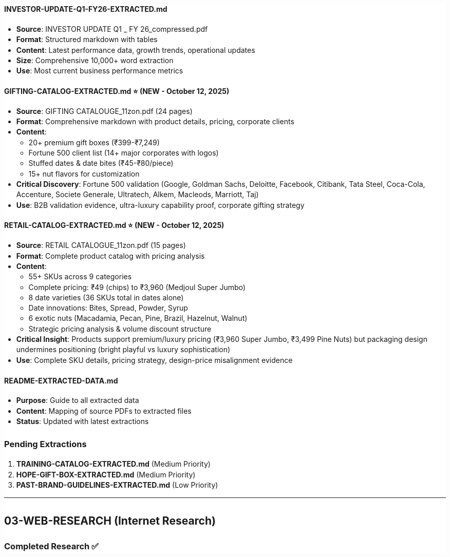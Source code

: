 #### **INVESTOR-UPDATE-Q1-FY26-EXTRACTED.md**
- **Source**: INVESTOR UPDATE Q1 _ FY 26_compressed.pdf
- **Format**: Structured markdown with tables
- **Content**: Latest performance data, growth trends, operational updates
- **Size**: Comprehensive 10,000+ word extraction
- **Use**: Most current business performance metrics

#### **GIFTING-CATALOG-EXTRACTED.md** ⭐ (NEW - October 12, 2025)
- **Source**: GIFTING CATALOUGE_11zon.pdf (24 pages)
- **Format**: Comprehensive markdown with product details, pricing, corporate clients
- **Content**:
  - 20+ premium gift boxes (₹399-₹7,249)
  - Fortune 500 client list (14+ major corporates with logos)
  - Stuffed dates & date bites (₹45-₹80/piece)
  - 15+ nut flavors for customization
- **Critical Discovery**: Fortune 500 validation (Google, Goldman Sachs, Deloitte, Facebook, Citibank, Tata Steel, Coca-Cola, Accenture, Societe Generale, Ultratech, Alkem, Macleods, Marriott, Taj)
- **Use**: B2B validation evidence, ultra-luxury capability proof, corporate gifting strategy

#### **RETAIL-CATALOG-EXTRACTED.md** ⭐ (NEW - October 12, 2025)
- **Source**: RETAIL CATALOGUE_11zon.pdf (15 pages)
- **Format**: Complete product catalog with pricing analysis
- **Content**:
  - 55+ SKUs across 9 categories
  - Complete pricing: ₹49 (chips) to ₹3,960 (Medjoul Super Jumbo)
  - 8 date varieties (36 SKUs total in dates alone)
  - Date innovations: Bites, Spread, Powder, Syrup
  - 6 exotic nuts (Macadamia, Pecan, Pine, Brazil, Hazelnut, Walnut)
  - Strategic pricing analysis & volume discount structure
- **Critical Insight**: Products support premium/luxury pricing (₹3,960 Super Jumbo, ₹3,499 Pine Nuts) but packaging design undermines positioning (bright playful vs luxury sophistication)
- **Use**: Complete SKU details, pricing strategy, design-price misalignment evidence

#### **README-EXTRACTED-DATA.md**
- **Purpose**: Guide to all extracted data
- **Content**: Mapping of source PDFs to extracted files
- **Status**: Updated with latest extractions

### **Pending Extractions**

1. **TRAINING-CATALOG-EXTRACTED.md** (Medium Priority)
2. **HOPE-GIFT-BOX-EXTRACTED.md** (Medium Priority)
3. **PAST-BRAND-GUIDELINES-EXTRACTED.md** (Low Priority)

---

## 03-WEB-RESEARCH (Internet Research)

### **Completed Research** ✅
